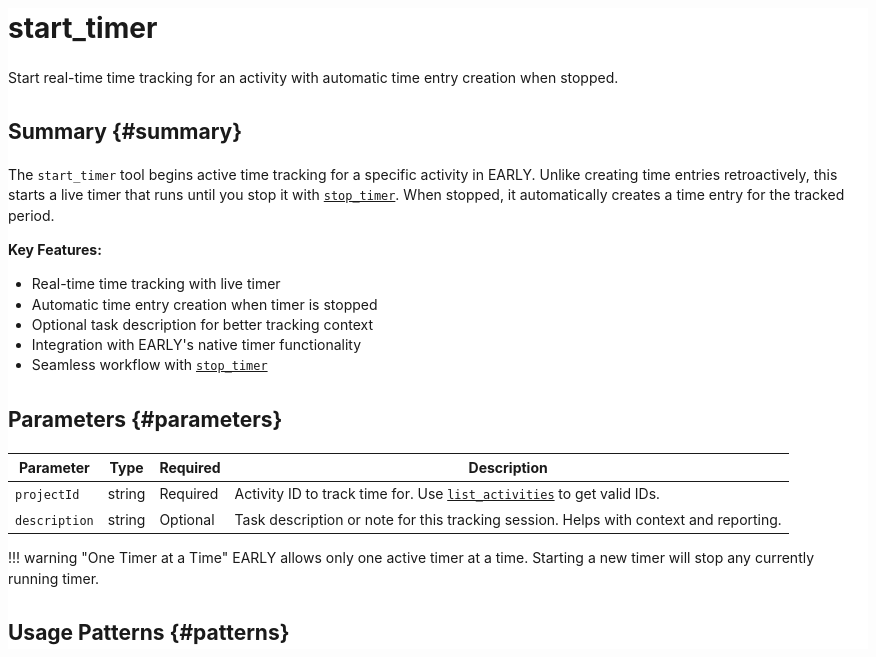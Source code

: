 # start_timer

Start real-time time tracking for an activity with automatic time entry creation when stopped.

## Summary {#summary}

The `start_timer` tool begins active time tracking for a specific activity in EARLY. Unlike creating time entries retroactively, this starts a live timer that runs until you stop it with [`stop_timer`](stop_timer.md). When stopped, it automatically creates a time entry for the tracked period.

**Key Features:**
- Real-time time tracking with live timer
- Automatic time entry creation when timer is stopped
- Optional task description for better tracking context
- Integration with EARLY's native timer functionality
- Seamless workflow with [`stop_timer`](stop_timer.md)

## Parameters {#parameters}

<table class="schema-table">
<thead>
<tr>
<th>Parameter</th>
<th>Type</th>
<th>Required</th>
<th>Description</th>
</tr>
</thead>
<tbody>
<tr>
<td><code>projectId</code></td>
<td>string</td>
<td><span class="param-required">Required</span></td>
<td>Activity ID to track time for. Use <a href="list_activities.md"><code>list_activities</code></a> to get valid IDs.</td>
</tr>
<tr>
<td><code>description</code></td>
<td>string</td>
<td><span class="param-optional">Optional</span></td>
<td>Task description or note for this tracking session. Helps with context and reporting.</td>
</tr>
</tbody>
</table>

!!! warning "One Timer at a Time"
    EARLY allows only one active timer at a time. Starting a new timer will stop any currently running timer.

## Usage Patterns {#patterns}
